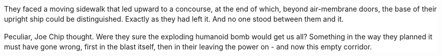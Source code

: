 They faced a moving sidewalk that led upward to a concourse, at the end of which, beyond air-membrane doors, the base of their upright ship could be distinguished. Exactly as they had left it. And no one stood between them and it.

Peculiar, Joe Chip thought. Were they sure the exploding humanoid bomb would get us all? Something in the way they planned it must have gone wrong, first in the blast itself, then in their leaving the power on - and now this empty corridor.

